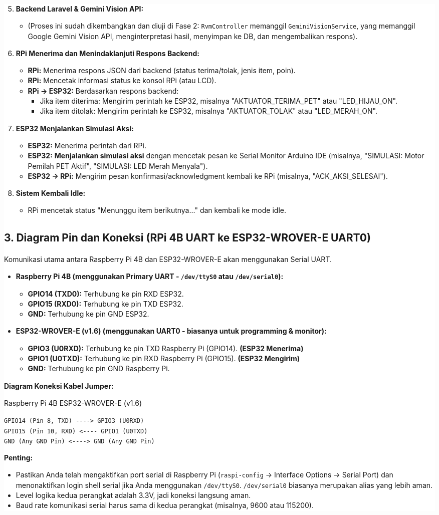 5.  **Backend Laravel & Gemini Vision API:**
    *   (Proses ini sudah dikembangkan dan diuji di Fase 2: `RvmController` memanggil `GeminiVisionService`, yang memanggil Google Gemini Vision API, menginterpretasi hasil, menyimpan ke DB, dan mengembalikan respons).

6.  **RPi Menerima dan Menindaklanjuti Respons Backend:**
    *   **RPi:** Menerima respons JSON dari backend (status terima/tolak, jenis item, poin).
    *   **RPi:** Mencetak informasi status ke konsol RPi (atau LCD).
    *   **RPi -> ESP32:** Berdasarkan respons backend:
        *   Jika item diterima: Mengirim perintah ke ESP32, misalnya "AKTUATOR_TERIMA_PET" atau "LED_HIJAU_ON".
        *   Jika item ditolak: Mengirim perintah ke ESP32, misalnya "AKTUATOR_TOLAK" atau "LED_MERAH_ON".

7.  **ESP32 Menjalankan Simulasi Aksi:**
    *   **ESP32:** Menerima perintah dari RPi.
    *   **ESP32:** **Menjalankan simulasi aksi** dengan mencetak pesan ke Serial Monitor Arduino IDE (misalnya, "SIMULASI: Motor Pemilah PET Aktif", "SIMULASI: LED Merah Menyala").
    *   **ESP32 -> RPi:** Mengirim pesan konfirmasi/acknowledgment kembali ke RPi (misalnya, "ACK_AKSI_SELESAI").

8.  **Sistem Kembali Idle:**
    *   RPi mencetak status "Menunggu item berikutnya..." dan kembali ke mode idle.

## 3. Diagram Pin dan Koneksi (RPi 4B UART ke ESP32-WROVER-E UART0)

Komunikasi utama antara Raspberry Pi 4B dan ESP32-WROVER-E akan menggunakan Serial UART.

*   **Raspberry Pi 4B (menggunakan Primary UART - `/dev/ttyS0` atau `/dev/serial0`):**
    *   **GPIO14 (TXD0):** Terhubung ke pin RXD ESP32.
    *   **GPIO15 (RXD0):** Terhubung ke pin TXD ESP32.
    *   **GND:** Terhubung ke pin GND ESP32.

*   **ESP32-WROVER-E (v1.6) (menggunakan UART0 - biasanya untuk programming & monitor):**
    *   **GPIO3 (U0RXD):** Terhubung ke pin TXD Raspberry Pi (GPIO14). **(ESP32 Menerima)**
    *   **GPIO1 (U0TXD):** Terhubung ke pin RXD Raspberry Pi (GPIO15). **(ESP32 Mengirim)**
    *   **GND:** Terhubung ke pin GND Raspberry Pi.

**Diagram Koneksi Kabel Jumper:**

Raspberry Pi 4B ESP32-WROVER-E (v1.6)

```
GPIO14 (Pin 8, TXD) ----> GPIO3 (U0RXD)
GPIO15 (Pin 10, RXD) <---- GPIO1 (U0TXD)
GND (Any GND Pin) <----> GND (Any GND Pin)
```


**Penting:**
*   Pastikan Anda telah mengaktifkan port serial di Raspberry Pi (`raspi-config` -> Interface Options -> Serial Port) dan menonaktifkan login shell serial jika Anda menggunakan `/dev/ttyS0`. `/dev/serial0` biasanya merupakan alias yang lebih aman.
*   Level logika kedua perangkat adalah 3.3V, jadi koneksi langsung aman.
*   Baud rate komunikasi serial harus sama di kedua perangkat (misalnya, 9600 atau 115200).
